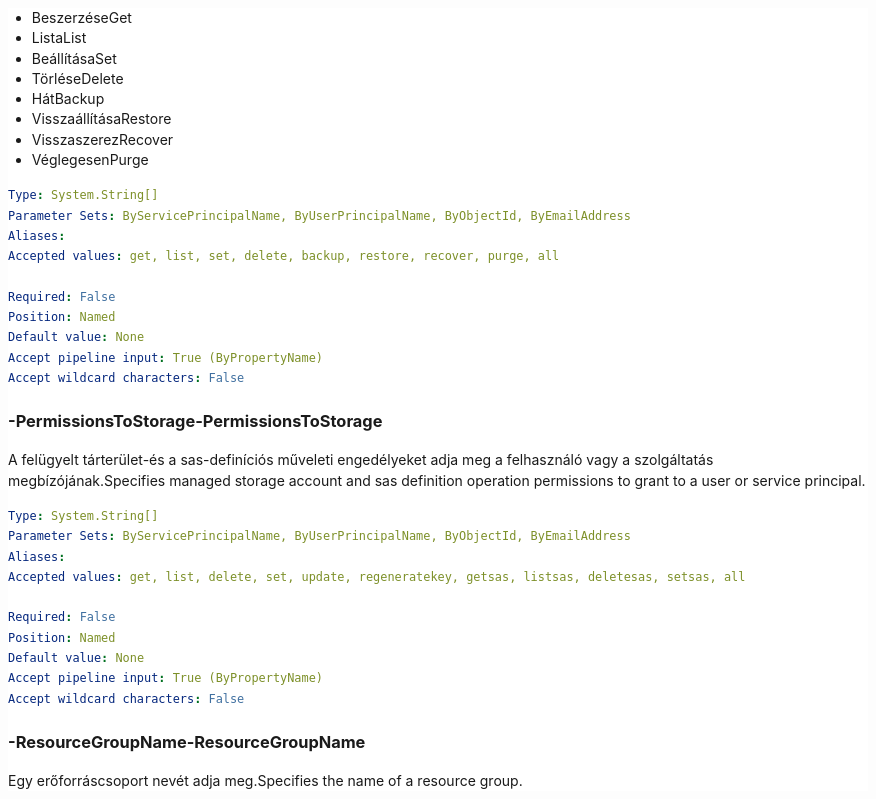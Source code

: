 - <span data-ttu-id="c85a5-215">Beszerzése</span><span class="sxs-lookup"><span data-stu-id="c85a5-215">Get</span></span>
- <span data-ttu-id="c85a5-216">Lista</span><span class="sxs-lookup"><span data-stu-id="c85a5-216">List</span></span>
- <span data-ttu-id="c85a5-217">Beállítása</span><span class="sxs-lookup"><span data-stu-id="c85a5-217">Set</span></span>
- <span data-ttu-id="c85a5-218">Törlése</span><span class="sxs-lookup"><span data-stu-id="c85a5-218">Delete</span></span>
- <span data-ttu-id="c85a5-219">Hát</span><span class="sxs-lookup"><span data-stu-id="c85a5-219">Backup</span></span>
- <span data-ttu-id="c85a5-220">Visszaállítása</span><span class="sxs-lookup"><span data-stu-id="c85a5-220">Restore</span></span>
- <span data-ttu-id="c85a5-221">Visszaszerez</span><span class="sxs-lookup"><span data-stu-id="c85a5-221">Recover</span></span>
- <span data-ttu-id="c85a5-222">Véglegesen</span><span class="sxs-lookup"><span data-stu-id="c85a5-222">Purge</span></span>

```yaml
Type: System.String[]
Parameter Sets: ByServicePrincipalName, ByUserPrincipalName, ByObjectId, ByEmailAddress
Aliases: 
Accepted values: get, list, set, delete, backup, restore, recover, purge, all

Required: False
Position: Named
Default value: None
Accept pipeline input: True (ByPropertyName)
Accept wildcard characters: False
```

### <span data-ttu-id="c85a5-223">-PermissionsToStorage</span><span class="sxs-lookup"><span data-stu-id="c85a5-223">-PermissionsToStorage</span></span>
<span data-ttu-id="c85a5-224">A felügyelt tárterület-és a sas-definíciós műveleti engedélyeket adja meg a felhasználó vagy a szolgáltatás megbízójának.</span><span class="sxs-lookup"><span data-stu-id="c85a5-224">Specifies managed storage account and sas definition operation permissions to grant to a user or service principal.</span></span>

```yaml
Type: System.String[]
Parameter Sets: ByServicePrincipalName, ByUserPrincipalName, ByObjectId, ByEmailAddress
Aliases: 
Accepted values: get, list, delete, set, update, regeneratekey, getsas, listsas, deletesas, setsas, all

Required: False
Position: Named
Default value: None
Accept pipeline input: True (ByPropertyName)
Accept wildcard characters: False
```

### <span data-ttu-id="c85a5-225">-ResourceGroupName</span><span class="sxs-lookup"><span data-stu-id="c85a5-225">-ResourceGroupName</span></span>
<span data-ttu-id="c85a5-226">Egy erőforráscsoport nevét adja meg.</span><span class="sxs-lookup"><span data-stu-id="c85a5-226">Specifies the name of a resource group.</span></span>
